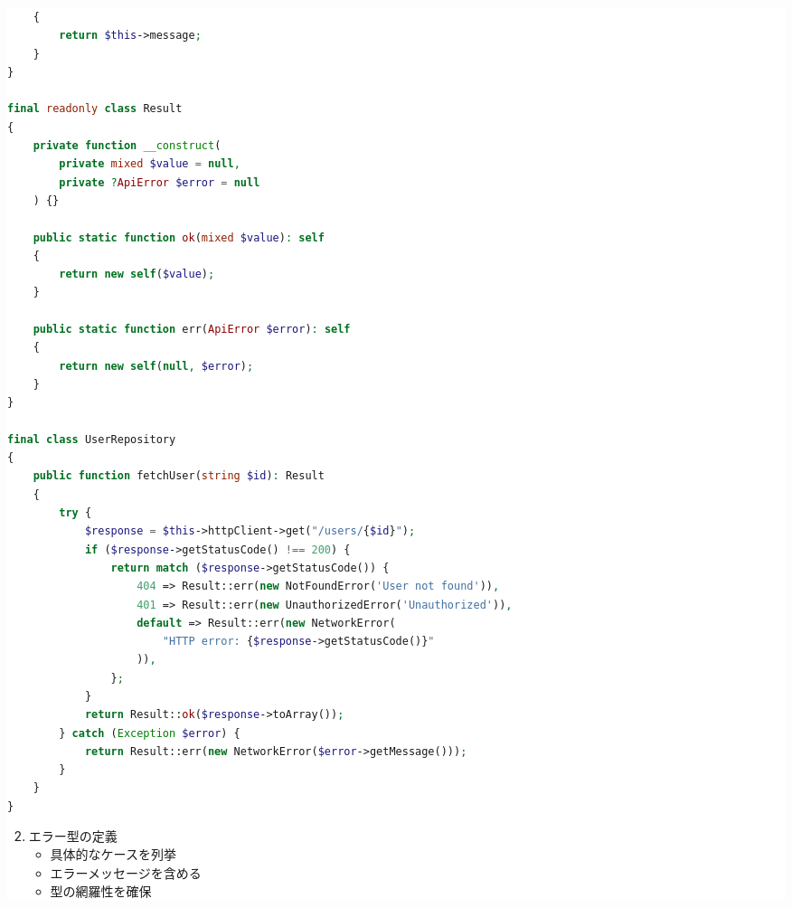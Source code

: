    ```php
       {
           return $this->message;
       }
   }

   final readonly class Result
   {
       private function __construct(
           private mixed $value = null,
           private ?ApiError $error = null
       ) {}

       public static function ok(mixed $value): self
       {
           return new self($value);
       }

       public static function err(ApiError $error): self
       {
           return new self(null, $error);
       }
   }

   final class UserRepository
   {
       public function fetchUser(string $id): Result
       {
           try {
               $response = $this->httpClient->get("/users/{$id}");
               if ($response->getStatusCode() !== 200) {
                   return match ($response->getStatusCode()) {
                       404 => Result::err(new NotFoundError('User not found')),
                       401 => Result::err(new UnauthorizedError('Unauthorized')),
                       default => Result::err(new NetworkError(
                           "HTTP error: {$response->getStatusCode()}"
                       )),
                   };
               }
               return Result::ok($response->toArray());
           } catch (Exception $error) {
               return Result::err(new NetworkError($error->getMessage()));
           }
       }
   }
   ```

2. エラー型の定義
   - 具体的なケースを列挙
   - エラーメッセージを含める
   - 型の網羅性を確保
